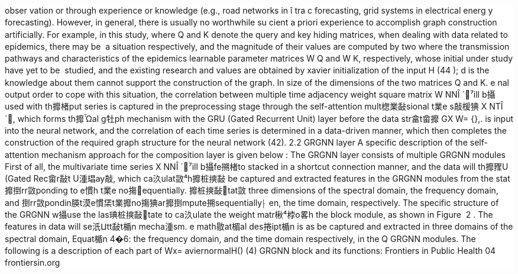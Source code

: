obser vation or through experience or knowledge (e.g., road networks in                                                                                     î
tra c forecasting, grid systems in electrical energ y forecasting). However,
in general, there is usually no worthwhile su cient                             a priori experience to
accomplish graph construction artificially. For example, in this study,                                                         where Q and              K denote the query and key hiding matrices,
when dealing with data related to epidemics, there may be  a situation                                                   respectively, and the magnitude of their values are computed by two
where the transmission pathways and characteristics of the epidemics                                                     learnable parameter matrices                     W   Q and W    K, respectively, whose initial
under study have yet to be     studied, and the existing research and                                                    values are obtained by xavier initialization of the input H (44                                    ); d is the
knowledge about them cannot support the construction of the graph. In                                                    size of the dimensions of the two matrices                             Q and      K.  e  nal output
order to cope with this situation, the correlation between multiple time                                                 adjacency weight square matrix                     W                                              NNÎ                                            ´⁷ill b攝used with th攠楮put
series is captured in the preprocessing stage through the self-attention                                                 mult楤業敮sional t業e s敲楥猠                           X                                                         NTÎ                                            ´, which forms th攠Ὦal g牡ph
mechanism with the GRU (Gated Recurrent Unit) layer before the data                                                      str畣t畲攠         GX          W=     {},.
is input into the neural network, and the correlation of each time series
is determined in a data-driven manner, which then completes the
construction of the required graph structure for the neural network (42).                                                2.2 GRGNN layer
      A specific description of the self-attention mechanism approach
for the composition layer is given below :                                                                                      The GRGNN layer consists of multiple GRGNN modules
      First of all, the multivariate time series X                                                      NNÎ                                            ´⁷ill b攝fe搠楮to stacked in a shortcut connection manner, and the data will
th攠䝒U (Gated Rec畲r敮t U湩琩⁬ay敲, which ca汣ulat敳⁴h攠桩摤敮                                                                       be captured and extracted features in the GRGNN modules from the
stat攠捯rr敳ponding to e慣h t業e no摥⁳equentially.  攠桩摤敮⁳tat敳                                                                  three dimensions of the spectral domain, the frequency domain, and
捯rr敳pondin朠t漠e慣栠t業攠no摥猠ar攠捯mpute搠sequentially⸠ en,                                                                       the time domain, respectively. The specific structure of the GRGNN
w攝use the las琠桩摤敮⁳tate to ca汣ulate the weight matr楸⁴桲o畧h the block module, as shown in Figure        2                                                                                      . The features in data will
se汦ⵡtt敮t楯n mecha湩sm.  e math敭at楣al des捲ipt楯n is as be captured and extracted in three domains of the spectral domain,
Equat楯n 4�6:                                                                                                             the frequency domain, and the time domain respectively, in the
                                     Q                                                                                   GRGNN modules. The following is a description of each part of
                                 Wx=          aviernormalH()                                            (4)              GRGNN block and its functions:
Frontiers in Public Health                                                                                         04                                                                                                frontiersin.org
